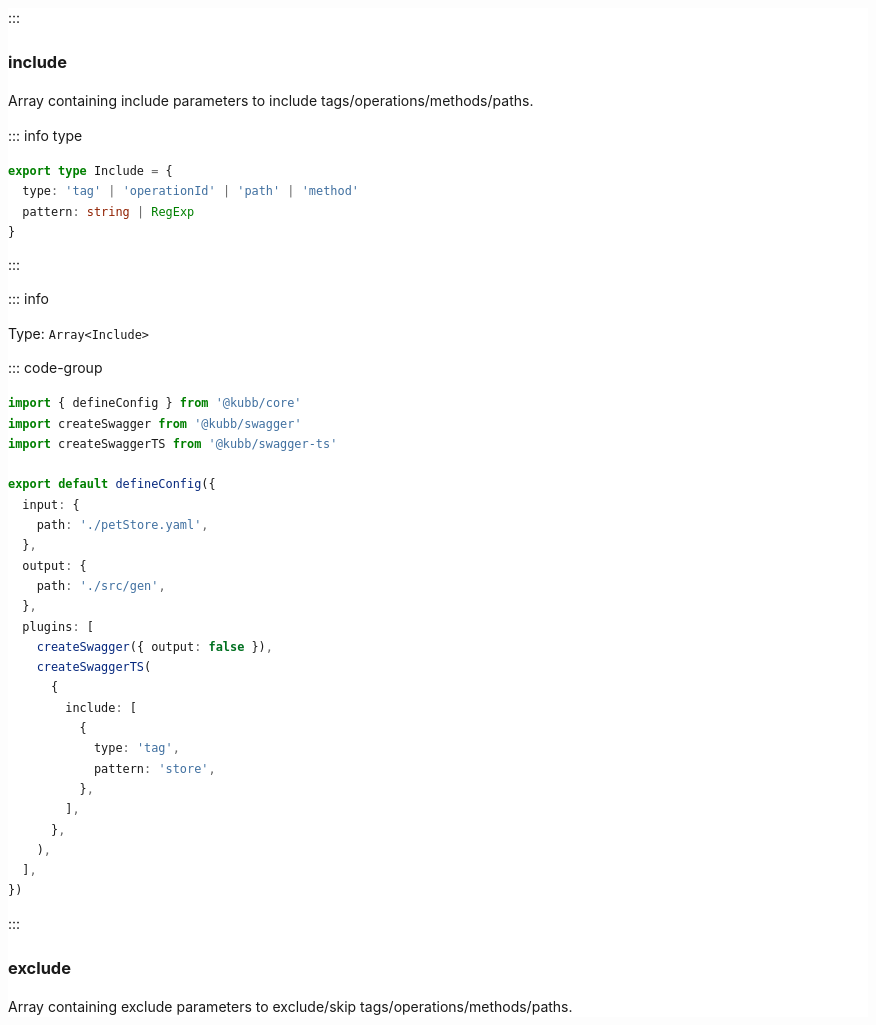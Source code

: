 :::

### include

Array containing include parameters to include tags/operations/methods/paths.

::: info type

```typescript [Include]
export type Include = {
  type: 'tag' | 'operationId' | 'path' | 'method'
  pattern: string | RegExp
}
```

:::

::: info

Type: `Array<Include>` <br/>

::: code-group

```typescript [kubb.config.js]
import { defineConfig } from '@kubb/core'
import createSwagger from '@kubb/swagger'
import createSwaggerTS from '@kubb/swagger-ts'

export default defineConfig({
  input: {
    path: './petStore.yaml',
  },
  output: {
    path: './src/gen',
  },
  plugins: [
    createSwagger({ output: false }),
    createSwaggerTS(
      {
        include: [
          {
            type: 'tag',
            pattern: 'store',
          },
        ],
      },
    ),
  ],
})
```

:::

### exclude

Array containing exclude parameters to exclude/skip tags/operations/methods/paths.
